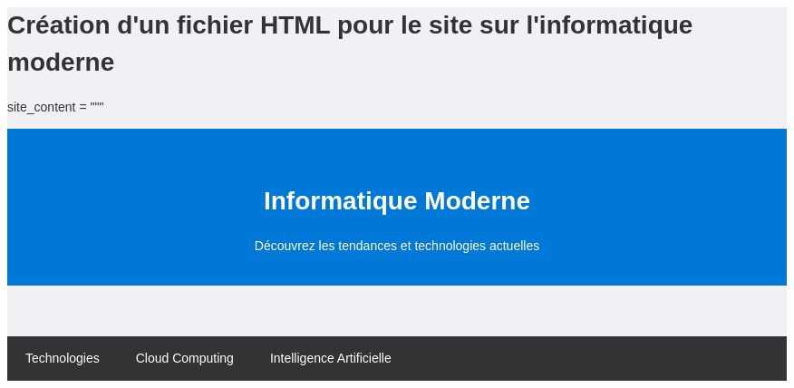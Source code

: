 # Création d'un fichier HTML pour le site sur l'informatique moderne
site_content = """
<!DOCTYPE html>
<html lang="fr">
<head>
    <meta charset="UTF-8">
    <meta name="viewport" content="width=device-width, initial-scale=1.0">
    <title>Informatique Moderne</title>
    <style>
        body {
            font-family: Arial, sans-serif;
            margin: 0;
            padding: 0;
            background-color: #f0f0f5;
            color: #333;
        }
        header {
            background-color: #0078D7;
            color: white;
            padding: 20px;
            text-align: center;
        }
        nav {
            background-color: #333;
            overflow: hidden;
        }
        nav a {
            float: left;
            display: block;
            color: white;
            text-align: center;
            padding: 14px 20px;
            text-decoration: none;
        }
        nav a:hover {
            background-color: #575757;
        }
        section {
            padding: 20px;
            text-align: center;
        }
        footer {
            background-color: #333;
            color: white;
            text-align: center;
            padding: 10px;
            position: fixed;
            bottom: 0;
            width: 100%;
        }
    </style>
</head>
<body>
    <header>
        <h1>Informatique Moderne</h1>
        <p>Découvrez les tendances et technologies actuelles</p>
    </header>
    <nav>
        <a href="#technologies">Technologies</a>
        <a href="#cloud">Cloud Computing</a>
        <a href="#ai">Intelligence Artificielle</a>